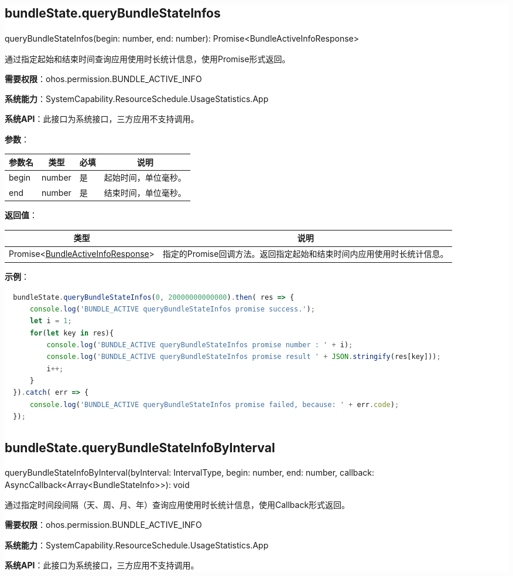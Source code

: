 ## bundleState.queryBundleStateInfos

queryBundleStateInfos(begin: number, end: number): Promise&lt;BundleActiveInfoResponse&gt;

通过指定起始和结束时间查询应用使用时长统计信息，使用Promise形式返回。

**需要权限**：ohos.permission.BUNDLE_ACTIVE_INFO

**系统能力**：SystemCapability.ResourceSchedule.UsageStatistics.App

**系统API**：此接口为系统接口，三方应用不支持调用。

**参数**：

| 参数名   | 类型     | 必填   | 说明    |
| ----- | ------ | ---- | ----- |
| begin | number | 是    | 起始时间，单位毫秒。 |
| end   | number | 是    | 结束时间，单位毫秒。 |

**返回值**：

| 类型                                       | 说明                                     |
| ---------------------------------------- | -------------------------------------- |
| Promise&lt;[BundleActiveInfoResponse](#bundleactiveinforesponse)&gt; | 指定的Promise回调方法。返回指定起始和结束时间内应用使用时长统计信息。 |

**示例**：

  ```js
    bundleState.queryBundleStateInfos(0, 20000000000000).then( res => {
        console.log('BUNDLE_ACTIVE queryBundleStateInfos promise success.');
        let i = 1;
        for(let key in res){
            console.log('BUNDLE_ACTIVE queryBundleStateInfos promise number : ' + i);
            console.log('BUNDLE_ACTIVE queryBundleStateInfos promise result ' + JSON.stringify(res[key]));
            i++;
        }
    }).catch( err => {
        console.log('BUNDLE_ACTIVE queryBundleStateInfos promise failed, because: ' + err.code);
    });
  ```

## bundleState.queryBundleStateInfoByInterval

queryBundleStateInfoByInterval(byInterval: IntervalType, begin: number, end: number, callback: AsyncCallback&lt;Array&lt;BundleStateInfo&gt;&gt;): void

通过指定时间段间隔（天、周、月、年）查询应用使用时长统计信息，使用Callback形式返回。

**需要权限**：ohos.permission.BUNDLE_ACTIVE_INFO

**系统能力**：SystemCapability.ResourceSchedule.UsageStatistics.App

**系统API**：此接口为系统接口，三方应用不支持调用。
